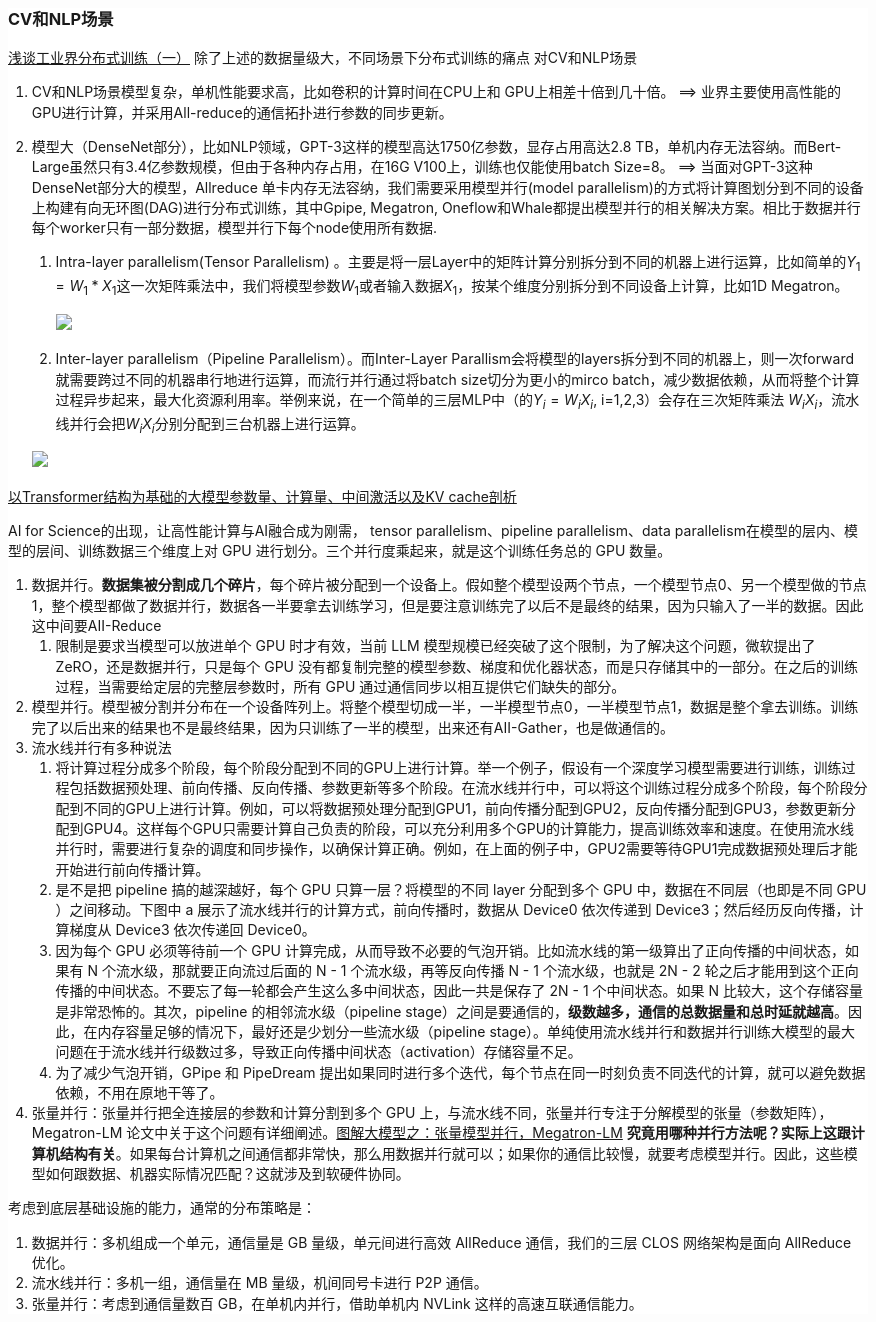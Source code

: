 
### CV和NLP场景

[浅谈工业界分布式训练（一）](https://mp.weixin.qq.com/s/hErbnqv49xTqjJANtL-G0Q) 除了上述的数据量级大，不同场景下分布式训练的痛点
对CV和NLP场景
1. CV和NLP场景模型复杂，单机性能要求高，比如卷积的计算时间在CPU上和 GPU上相差十倍到几十倍。 ==> 业界主要使用高性能的GPU进行计算，并采用All-reduce的通信拓扑进行参数的同步更新。
2. 模型大（DenseNet部分），比如NLP领域，GPT-3这样的模型高达1750亿参数，显存占用高达2.8 TB，单机内存无法容纳。而Bert-Large虽然只有3.4亿参数规模，但由于各种内存占用，在16G V100上，训练也仅能使用batch Size=8。 ==> 当面对GPT-3这种DenseNet部分大的模型，Allreduce 单卡内存无法容纳，我们需要采用模型并行(model parallelism)的方式将计算图划分到不同的设备上构建有向无环图(DAG)进行分布式训练，其中Gpipe, Megatron, Oneflow和Whale都提出模型并行的相关解决方案。相比于数据并行每个worker只有一部分数据，模型并行下每个node使用所有数据.
    1. Intra-layer parallelism(Tensor Parallelism) 。主要是将一层Layer中的矩阵计算分别拆分到不同的机器上进行运算，比如简单的$Y_1=W_1*X_1$这一次矩阵乘法中，我们将模型参数$W_1$或者输入数据$X_1$，按某个维度分别拆分到不同设备上计算，比如1D Megatron。

        ![](/public/upload/machine/tensor_parallelism.jpg)
    2. Inter-layer parallelism（Pipeline Parallelism）。而Inter-Layer Parallism会将模型的layers拆分到不同的机器上，则一次forward就需要跨过不同的机器串行地进行运算，而流行并行通过将batch size切分为更小的mirco batch，减少数据依赖，从而将整个计算过程异步起来，最大化资源利用率。举例来说，在一个简单的三层MLP中（的$Y_i = W_i X_i$, i=1,2,3）会存在三次矩阵乘法 $W_i X_i$，流水线并行会把$W_i X_i$分别分配到三台机器上进行运算。

    ![](/public/upload/machine/model_parallelism.jpg)

[以Transformer结构为基础的大模型参数量、计算量、中间激活以及KV cache剖析](https://mp.weixin.qq.com/s/3JYz6yrLeBr5ujip3LZe6w)

AI for Science的出现，让高性能计算与AI融合成为刚需， tensor parallelism、pipeline parallelism、data parallelism在模型的层内、模型的层间、训练数据三个维度上对 GPU 进行划分。三个并行度乘起来，就是这个训练任务总的 GPU 数量。
1. 数据并行。**数据集被分割成几个碎片**，每个碎片被分配到一个设备上。假如整个模型设两个节点，一个模型节点0、另一个模型做的节点1，整个模型都做了数据并行，数据各一半要拿去训练学习，但是要注意训练完了以后不是最终的结果，因为只输入了一半的数据。因此这中间要AII-Reduce
    1. 限制是要求当模型可以放进单个 GPU 时才有效，当前 LLM 模型规模已经突破了这个限制，为了解决这个问题，微软提出了 ZeRO，还是数据并行，只是每个 GPU 没有都复制完整的模型参数、梯度和优化器状态，而是只存储其中的一部分。在之后的训练过程，当需要给定层的完整层参数时，所有 GPU 通过通信同步以相互提供它们缺失的部分。
2. 模型并行。模型被分割并分布在一个设备阵列上。将整个模型切成一半，一半模型节点0，一半模型节点1，数据是整个拿去训练。训练完了以后出来的结果也不是最终结果，因为只训练了一半的模型，出来还有AII-Gather，也是做通信的。
3. 流水线并行有多种说法
    1. 将计算过程分成多个阶段，每个阶段分配到不同的GPU上进行计算。举一个例子，假设有一个深度学习模型需要进行训练，训练过程包括数据预处理、前向传播、反向传播、参数更新等多个阶段。在流水线并行中，可以将这个训练过程分成多个阶段，每个阶段分配到不同的GPU上进行计算。例如，可以将数据预处理分配到GPU1，前向传播分配到GPU2，反向传播分配到GPU3，参数更新分配到GPU4。这样每个GPU只需要计算自己负责的阶段，可以充分利用多个GPU的计算能力，提高训练效率和速度。在使用流水线并行时，需要进行复杂的调度和同步操作，以确保计算正确。例如，在上面的例子中，GPU2需要等待GPU1完成数据预处理后才能开始进行前向传播计算。
    2. 是不是把 pipeline 搞的越深越好，每个 GPU 只算一层？将模型的不同 layer 分配到多个 GPU 中，数据在不同层（也即是不同 GPU ）之间移动。下图中 a 展示了流水线并行的计算方式，前向传播时，数据从 Device0 依次传递到 Device3；然后经历反向传播，计算梯度从 Device3 依次传递回 Device0。
    3. 因为每个 GPU 必须等待前一个 GPU 计算完成，从而导致不必要的气泡开销。比如流水线的第一级算出了正向传播的中间状态，如果有 N 个流水级，那就要正向流过后面的 N - 1 个流水级，再等反向传播 N - 1 个流水级，也就是 2N - 2 轮之后才能用到这个正向传播的中间状态。不要忘了每一轮都会产生这么多中间状态，因此一共是保存了 2N - 1 个中间状态。如果 N 比较大，这个存储容量是非常恐怖的。其次，pipeline 的相邻流水级（pipeline stage）之间是要通信的，**级数越多，通信的总数据量和总时延就越高**。因此，在内存容量足够的情况下，最好还是少划分一些流水级（pipeline stage）。单纯使用流水线并行和数据并行训练大模型的最大问题在于流水线并行级数过多，导致正向传播中间状态（activation）存储容量不足。
    4. 为了减少气泡开销，GPipe 和 PipeDream 提出如果同时进行多个迭代，每个节点在同一时刻负责不同迭代的计算，就可以避免数据依赖，不用在原地干等了。
4. 张量并行：张量并行把全连接层的参数和计算分割到多个 GPU 上，与流水线不同，张量并行专注于分解模型的张量（参数矩阵），Megatron-LM 论文中关于这个问题有详细阐述。[图解大模型之：张量模型并行，Megatron-LM](https://mp.weixin.qq.com/s/EsKN-6tDKvgut5C9aP0rKQ)
**究竟用哪种并行方法呢？实际上这跟计算机结构有关**。如果每台计算机之间通信都非常快，那么用数据并行就可以；如果你的通信比较慢，就要考虑模型并行。因此，这些模型如何跟数据、机器实际情况匹配？这就涉及到软硬件协同。

考虑到底层基础设施的能力，通常的分布策略是：
1. 数据并行：多机组成一个单元，通信量是 GB 量级，单元间进行高效 AllReduce 通信，我们的三层 CLOS 网络架构是面向 AllReduce 优化。
2. 流水线并行：多机一组，通信量在 MB 量级，机间同号卡进行 P2P 通信。
3. 张量并行：考虑到通信量数百 GB，在单机内并行，借助单机内 NVLink 这样的高速互联通信能力。
